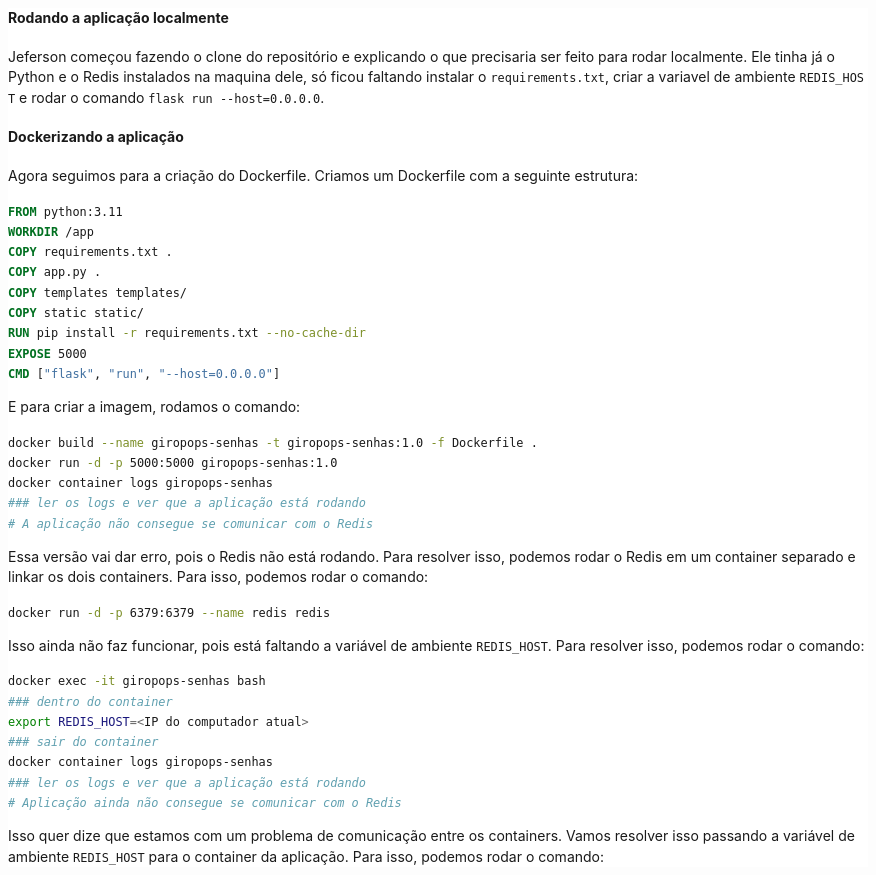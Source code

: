 #### Rodando a aplicação localmente

Jeferson começou fazendo o clone do repositório e explicando o que precisaria ser feito para rodar localmente. Ele tinha já o Python e o Redis instalados na maquina dele, só ficou faltando instalar o `requirements.txt`, criar a variavel de ambiente `REDIS_HOST` e rodar o comando `flask run --host=0.0.0.0`.

#### Dockerizando a aplicação

Agora seguimos para a criação do Dockerfile. Criamos um Dockerfile com a seguinte estrutura:

```dockerfile showLineNumbers title="Dockerfile"
FROM python:3.11
WORKDIR /app
COPY requirements.txt .
COPY app.py .
COPY templates templates/
COPY static static/
RUN pip install -r requirements.txt --no-cache-dir
EXPOSE 5000
CMD ["flask", "run", "--host=0.0.0.0"]
```

E para criar a imagem, rodamos o comando:

```bash
docker build --name giropops-senhas -t giropops-senhas:1.0 -f Dockerfile .
docker run -d -p 5000:5000 giropops-senhas:1.0
docker container logs giropops-senhas
### ler os logs e ver que a aplicação está rodando
# A aplicação não consegue se comunicar com o Redis
```

Essa versão vai dar erro, pois o Redis não está rodando. Para resolver isso, podemos rodar o Redis em um container separado e linkar os dois containers. Para isso, podemos rodar o comando:

```bash
docker run -d -p 6379:6379 --name redis redis
```

Isso ainda não faz funcionar, pois está faltando a variável de ambiente `REDIS_HOST`. Para resolver isso, podemos rodar o comando:

```bash
docker exec -it giropops-senhas bash
### dentro do container
export REDIS_HOST=<IP do computador atual>
### sair do container
docker container logs giropops-senhas
### ler os logs e ver que a aplicação está rodando
# Aplicação ainda não consegue se comunicar com o Redis
```

Isso quer dize que estamos com um problema de comunicação entre os containers. Vamos resolver isso passando a variável de ambiente `REDIS_HOST` para o container da aplicação. Para isso, podemos rodar o comando:
